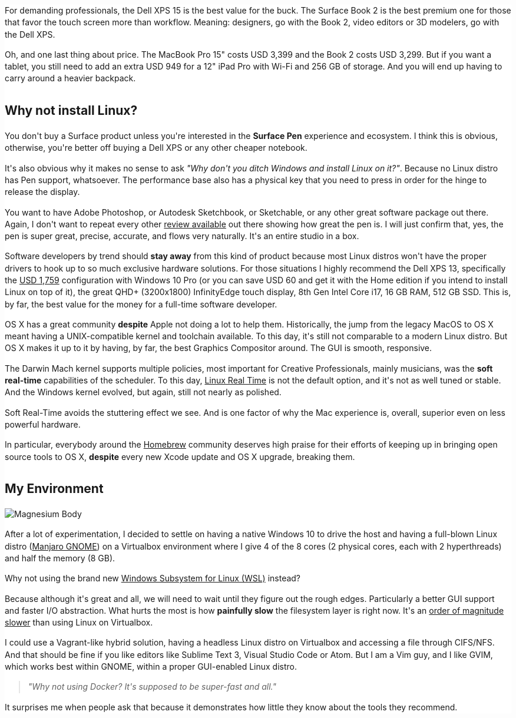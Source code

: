 <p>For demanding professionals, the Dell XPS 15 is the best value for the buck. The Surface Book 2 is the best premium one for those that favor the touch screen more than workflow. Meaning: designers, go with the Book 2, video editors or 3D modelers, go with the Dell XPS.</p>
<p>Oh, and one last thing about price. The MacBook Pro 15" costs USD 3,399 and the Book 2 costs USD 3,299. But if you want a tablet, you still need to add an extra USD 949 for a 12" iPad Pro with Wi-Fi and 256 GB of storage. And you will end up having to carry around a heavier backpack.</p>
<h2>Why not install Linux?</h2>
<p>You don't buy a Surface product unless you're interested in the <strong>Surface Pen</strong> experience and ecosystem. I think this is obvious, otherwise, you're better off buying a Dell XPS or any other cheaper notebook.</p>
<p>It's also obvious why it makes no sense to ask <em>"Why don't you ditch Windows and install Linux on it?"</em>. Because no Linux distro has Pen support, whatsoever. The performance base also has a physical key that you need to press in order for the hinge to release the display.</p>
<p>You want to have Adobe Photoshop, or Autodesk Sketchbook, or Sketchable, or any other great software package out there. Again, I don't want to repeat every other <a href="https://www.youtube.com/watch?v=U8cpC2jZdgM">review available</a> out there showing how great the pen is. I will just confirm that, yes, the pen is super great, precise, accurate, and flows very naturally. It's an entire studio in a box.</p>
<p>Software developers by trend should <strong>stay away</strong> from this kind of product because most Linux distros won't have the proper drivers to hook up to so much exclusive hardware solutions. For those situations I highly recommend the Dell XPS 13, specifically the <a href="https://dell.to/2A3SPOZ">USD 1,759</a> configuration with Windows 10 Pro (or you can save USD 60 and get it with the Home edition if you intend to install Linux on top of it), the great QHD+ (3200x1800) InfinityEdge touch display, 8th Gen Intel Core i17, 16 GB RAM, 512 GB SSD. This is, by far, the best value for the money for a full-time software developer.</p>
<p>OS X has a great community <strong>despite</strong> Apple not doing a lot to help them. Historically, the jump from the legacy MacOS to OS X meant having a UNIX-compatible kernel and toolchain available. To this day, it's still not comparable to a modern Linux distro. But OS X makes it up to it by having, by far, the best Graphics Compositor around. The GUI is smooth, responsive.</p>
<p>The Darwin Mach kernel supports multiple policies, most important for Creative Professionals, mainly musicians, was the <strong>soft real-time</strong> capabilities of the scheduler. To this day, <a href="https://wiki.archlinux.org/index.php/Realtime_kernel">Linux Real Time</a> is not the default option, and it's not as well tuned or stable. And the Windows kernel evolved, but again, still not nearly as polished.</p>
<p>Soft Real-Time avoids the stuttering effect we see. And is one factor of why the Mac experience is, overall, superior even on less powerful hardware.</p>
<p>In particular, everybody around the <a href="https://brew.sh/">Homebrew</a> community deserves high praise for their efforts of keeping up in bringing open source tools to OS X, <strong>despite</strong> every new Xcode update and OS X upgrade, breaking them.</p>
<h2>My Environment</h2>
<p><img src="https://d7v6meks67904.cloudfront.net/assets/image_asset/image/662/20171121_111546.jpg" srcset="https://d7v6meks67904.cloudfront.net/assets/image_asset/image/662/20171121_111546.jpg 2x" alt="Magnesium Body"></p>
<p>After a lot of experimentation, I decided to settle on having a native Windows 10 to drive the host and having a full-blown Linux distro (<a href="https://manjaro.org/get-manjaro/">Manjaro GNOME</a>) on a Virtualbox environment where I give 4 of the 8 cores (2 physical cores, each with 2 hyperthreads) and half the memory (8 GB).</p>
<p>Why not using the brand new <a href="https://msdn.microsoft.com/en-us/commandline/wsl/faq#can-i-run-all-linux-apps-in-wsl">Windows Subsystem for Linux (WSL)</a> instead?</p>
<p>Because although it's great and all, we will need to wait until they figure out the rough edges. Particularly a better GUI support and faster I/O abstraction. What hurts the most is how <strong>painfully slow</strong> the filesystem layer is right now. It's an <a href="https://www.akitaonrails.com/2017/09/20/windows-subsystem-for-linux-is-good-but-not-enough-yet">order of magnitude slower</a> than using Linux on Virtualbox.</p>
<p>I could use a Vagrant-like hybrid solution, having a headless Linux distro on Virtualbox and accessing a file through CIFS/NFS. And that should be fine if you like editors like Sublime Text 3, Visual Studio Code or Atom. But I am a Vim guy, and I like GVIM, which works best within GNOME, within a proper GUI-enabled Linux distro.</p>
<blockquote>
  <p><em>"Why not using Docker? It's supposed to be super-fast and all."</em></p>
</blockquote>
<p>It surprises me when people ask that because it demonstrates how little they know about the tools they recommend.</p>